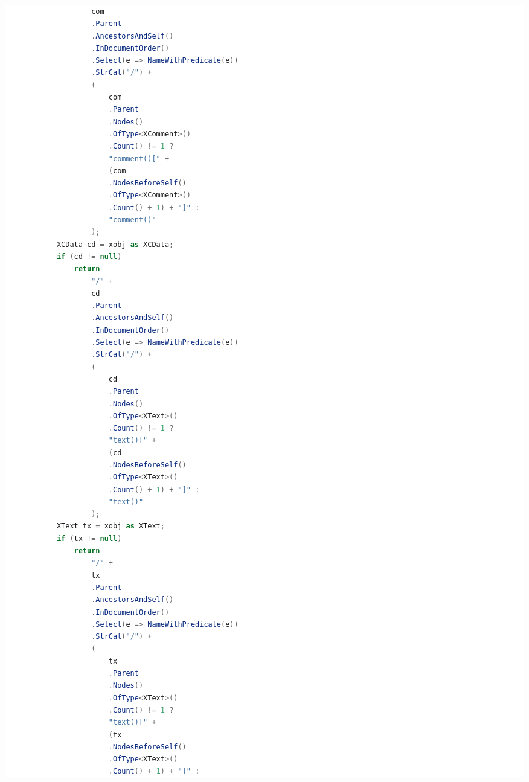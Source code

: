```csharp  
                    com  
                    .Parent  
                    .AncestorsAndSelf()  
                    .InDocumentOrder()  
                    .Select(e => NameWithPredicate(e))  
                    .StrCat("/") +  
                    (  
                        com  
                        .Parent  
                        .Nodes()  
                        .OfType<XComment>()  
                        .Count() != 1 ?  
                        "comment()[" +  
                        (com  
                        .NodesBeforeSelf()  
                        .OfType<XComment>()  
                        .Count() + 1) + "]" :  
                        "comment()"  
                    );  
            XCData cd = xobj as XCData;  
            if (cd != null)  
                return  
                    "/" +  
                    cd  
                    .Parent  
                    .AncestorsAndSelf()  
                    .InDocumentOrder()  
                    .Select(e => NameWithPredicate(e))  
                    .StrCat("/") +  
                    (  
                        cd  
                        .Parent  
                        .Nodes()  
                        .OfType<XText>()  
                        .Count() != 1 ?  
                        "text()[" +  
                        (cd  
                        .NodesBeforeSelf()  
                        .OfType<XText>()  
                        .Count() + 1) + "]" :  
                        "text()"  
                    );  
            XText tx = xobj as XText;  
            if (tx != null)  
                return  
                    "/" +  
                    tx  
                    .Parent  
                    .AncestorsAndSelf()  
                    .InDocumentOrder()  
                    .Select(e => NameWithPredicate(e))  
                    .StrCat("/") +  
                    (  
                        tx  
                        .Parent  
                        .Nodes()  
                        .OfType<XText>()  
                        .Count() != 1 ?  
                        "text()[" +  
                        (tx  
                        .NodesBeforeSelf()  
                        .OfType<XText>()  
                        .Count() + 1) + "]" :  
```